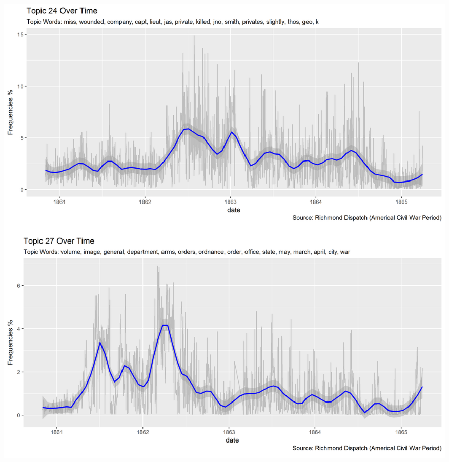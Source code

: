![](../img/lukas_voit/tm40_A20_50_iter500_Max10_Topic_24.png)

![](../img/lukas_voit/tm40_A20_50_iter500_Max10_Topic_27.png)

